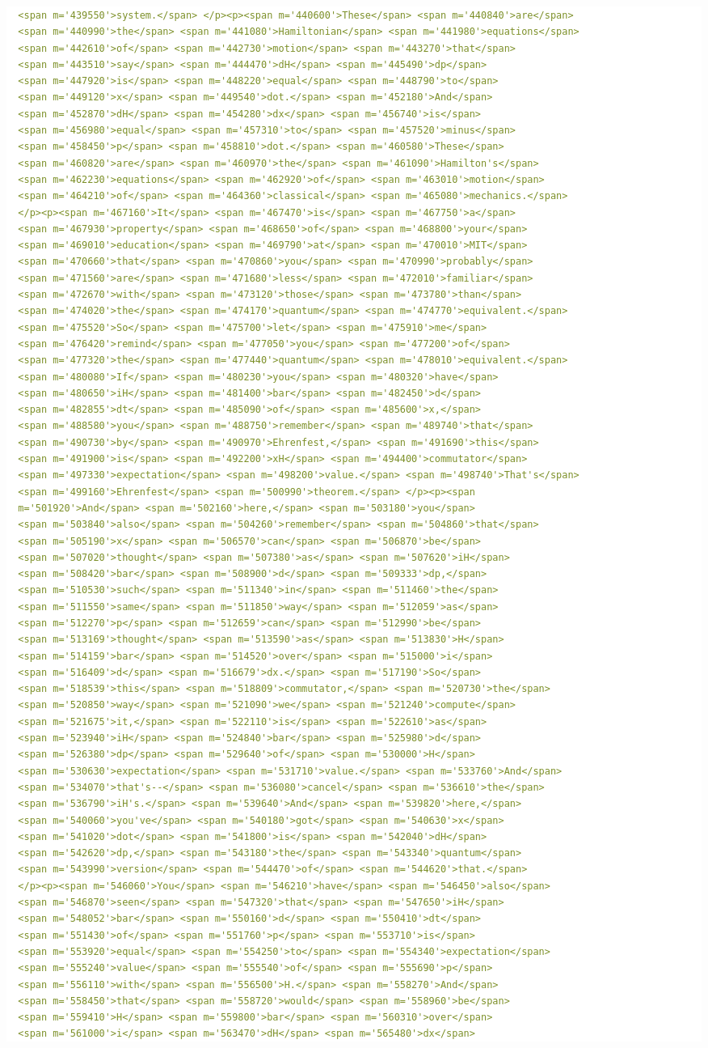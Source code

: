 ```yaml
  <span m='439550'>system.</span> </p><p><span m='440600'>These</span> <span m='440840'>are</span>
  <span m='440990'>the</span> <span m='441080'>Hamiltonian</span> <span m='441980'>equations</span>
  <span m='442610'>of</span> <span m='442730'>motion</span> <span m='443270'>that</span>
  <span m='443510'>say</span> <span m='444470'>dH</span> <span m='445490'>dp</span>
  <span m='447920'>is</span> <span m='448220'>equal</span> <span m='448790'>to</span>
  <span m='449120'>x</span> <span m='449540'>dot.</span> <span m='452180'>And</span>
  <span m='452870'>dH</span> <span m='454280'>dx</span> <span m='456740'>is</span>
  <span m='456980'>equal</span> <span m='457310'>to</span> <span m='457520'>minus</span>
  <span m='458450'>p</span> <span m='458810'>dot.</span> <span m='460580'>These</span>
  <span m='460820'>are</span> <span m='460970'>the</span> <span m='461090'>Hamilton's</span>
  <span m='462230'>equations</span> <span m='462920'>of</span> <span m='463010'>motion</span>
  <span m='464210'>of</span> <span m='464360'>classical</span> <span m='465080'>mechanics.</span>
  </p><p><span m='467160'>It</span> <span m='467470'>is</span> <span m='467750'>a</span>
  <span m='467930'>property</span> <span m='468650'>of</span> <span m='468800'>your</span>
  <span m='469010'>education</span> <span m='469790'>at</span> <span m='470010'>MIT</span>
  <span m='470660'>that</span> <span m='470860'>you</span> <span m='470990'>probably</span>
  <span m='471560'>are</span> <span m='471680'>less</span> <span m='472010'>familiar</span>
  <span m='472670'>with</span> <span m='473120'>those</span> <span m='473780'>than</span>
  <span m='474020'>the</span> <span m='474170'>quantum</span> <span m='474770'>equivalent.</span>
  <span m='475520'>So</span> <span m='475700'>let</span> <span m='475910'>me</span>
  <span m='476420'>remind</span> <span m='477050'>you</span> <span m='477200'>of</span>
  <span m='477320'>the</span> <span m='477440'>quantum</span> <span m='478010'>equivalent.</span>
  <span m='480080'>If</span> <span m='480230'>you</span> <span m='480320'>have</span>
  <span m='480650'>iH</span> <span m='481400'>bar</span> <span m='482450'>d</span>
  <span m='482855'>dt</span> <span m='485090'>of</span> <span m='485600'>x,</span>
  <span m='488580'>you</span> <span m='488750'>remember</span> <span m='489740'>that</span>
  <span m='490730'>by</span> <span m='490970'>Ehrenfest,</span> <span m='491690'>this</span>
  <span m='491900'>is</span> <span m='492200'>xH</span> <span m='494400'>commutator</span>
  <span m='497330'>expectation</span> <span m='498200'>value.</span> <span m='498740'>That's</span>
  <span m='499160'>Ehrenfest</span> <span m='500990'>theorem.</span> </p><p><span
  m='501920'>And</span> <span m='502160'>here,</span> <span m='503180'>you</span>
  <span m='503840'>also</span> <span m='504260'>remember</span> <span m='504860'>that</span>
  <span m='505190'>x</span> <span m='506570'>can</span> <span m='506870'>be</span>
  <span m='507020'>thought</span> <span m='507380'>as</span> <span m='507620'>iH</span>
  <span m='508420'>bar</span> <span m='508900'>d</span> <span m='509333'>dp,</span>
  <span m='510530'>such</span> <span m='511340'>in</span> <span m='511460'>the</span>
  <span m='511550'>same</span> <span m='511850'>way</span> <span m='512059'>as</span>
  <span m='512270'>p</span> <span m='512659'>can</span> <span m='512990'>be</span>
  <span m='513169'>thought</span> <span m='513590'>as</span> <span m='513830'>H</span>
  <span m='514159'>bar</span> <span m='514520'>over</span> <span m='515000'>i</span>
  <span m='516409'>d</span> <span m='516679'>dx.</span> <span m='517190'>So</span>
  <span m='518539'>this</span> <span m='518809'>commutator,</span> <span m='520730'>the</span>
  <span m='520850'>way</span> <span m='521090'>we</span> <span m='521240'>compute</span>
  <span m='521675'>it,</span> <span m='522110'>is</span> <span m='522610'>as</span>
  <span m='523940'>iH</span> <span m='524840'>bar</span> <span m='525980'>d</span>
  <span m='526380'>dp</span> <span m='529640'>of</span> <span m='530000'>H</span>
  <span m='530630'>expectation</span> <span m='531710'>value.</span> <span m='533760'>And</span>
  <span m='534070'>that's--</span> <span m='536080'>cancel</span> <span m='536610'>the</span>
  <span m='536790'>iH's.</span> <span m='539640'>And</span> <span m='539820'>here,</span>
  <span m='540060'>you've</span> <span m='540180'>got</span> <span m='540630'>x</span>
  <span m='541020'>dot</span> <span m='541800'>is</span> <span m='542040'>dH</span>
  <span m='542620'>dp,</span> <span m='543180'>the</span> <span m='543340'>quantum</span>
  <span m='543990'>version</span> <span m='544470'>of</span> <span m='544620'>that.</span>
  </p><p><span m='546060'>You</span> <span m='546210'>have</span> <span m='546450'>also</span>
  <span m='546870'>seen</span> <span m='547320'>that</span> <span m='547650'>iH</span>
  <span m='548052'>bar</span> <span m='550160'>d</span> <span m='550410'>dt</span>
  <span m='551430'>of</span> <span m='551760'>p</span> <span m='553710'>is</span>
  <span m='553920'>equal</span> <span m='554250'>to</span> <span m='554340'>expectation</span>
  <span m='555240'>value</span> <span m='555540'>of</span> <span m='555690'>p</span>
  <span m='556110'>with</span> <span m='556500'>H.</span> <span m='558270'>And</span>
  <span m='558450'>that</span> <span m='558720'>would</span> <span m='558960'>be</span>
  <span m='559410'>H</span> <span m='559800'>bar</span> <span m='560310'>over</span>
  <span m='561000'>i</span> <span m='563470'>dH</span> <span m='565480'>dx</span>
```